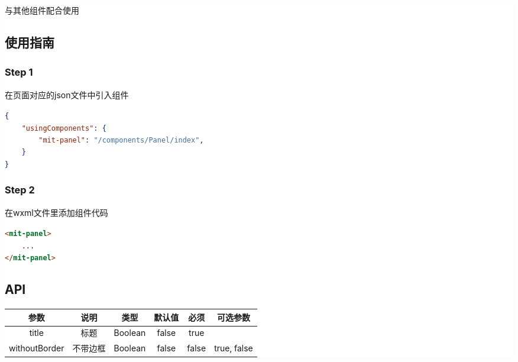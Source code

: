 与其他组件配合使用

## 使用指南

### Step 1

在页面对应的json文件中引入组件

```json
{
	"usingComponents": {
		"mit-panel": "/components/Panel/index",
	}
}
```
### Step 2

在wxml文件里添加组件代码

```html
<mit-panel>
    ...
</mit-panel>
```

## API

|参数	    |说明  			   |类型            |默认值     |必须  | 可选参数 |
|:-----------:|:---------------:|:-------------:|:----------:|:---------:|:---:|
| title  | 标题   |  Boolean  | false  |  true |  |
| withoutBorder | 不带边框 | Boolean | false | false | true, false|

